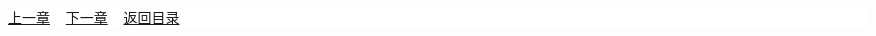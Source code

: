           
[上一章](https://github.com/xiaominghe2014/spider_book/blob/master/book/生死剑/第17章.md)&nbsp;&nbsp;&nbsp;&nbsp;[下一章](https://github.com/xiaominghe2014/spider_book/blob/master/book/生死剑/第19章.md)&nbsp;&nbsp;&nbsp;&nbsp;[返回目录](https://github.com/xiaominghe2014/spider_book/blob/master/book/生死剑/README.md)

